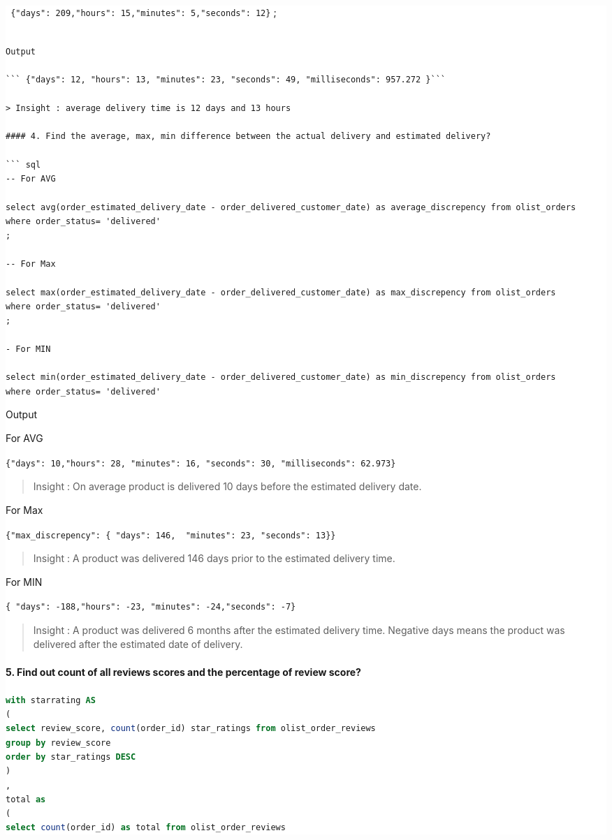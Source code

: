``` {"days": 209,"hours": 15,"minutes": 5,"seconds": 12}```
;
```

Output 

``` {"days": 12, "hours": 13, "minutes": 23, "seconds": 49, "milliseconds": 957.272 }```

> Insight : average delivery time is 12 days and 13 hours

#### 4. Find the average, max, min difference between the actual delivery and estimated delivery?

``` sql
-- For AVG

select avg(order_estimated_delivery_date - order_delivered_customer_date) as average_discrepency from olist_orders
where order_status= 'delivered'
;

-- For Max

select max(order_estimated_delivery_date - order_delivered_customer_date) as max_discrepency from olist_orders
where order_status= 'delivered'
;

- For MIN

select min(order_estimated_delivery_date - order_delivered_customer_date) as min_discrepency from olist_orders
where order_status= 'delivered'
```

Output 

For AVG

```{"days": 10,"hours": 28, "minutes": 16, "seconds": 30, "milliseconds": 62.973}```

> Insight : On average product is delivered 10 days before the estimated delivery date.

For Max

```{"max_discrepency": { "days": 146,  "minutes": 23, "seconds": 13}}```

> Insight : A product was delivered 146 days prior to the estimated delivery time.

For MIN

```{ "days": -188,"hours": -23, "minutes": -24,"seconds": -7}```

> Insight : A product was delivered 6 months after the estimated delivery time. Negative days means the product was delivered after the estimated date of delivery.

#### 5. Find out count of all reviews scores and the percentage of review score?

```sql
with starrating AS
(
select review_score, count(order_id) star_ratings from olist_order_reviews
group by review_score
order by star_ratings DESC
)
,
total as 
(
select count(order_id) as total from olist_order_reviews
```